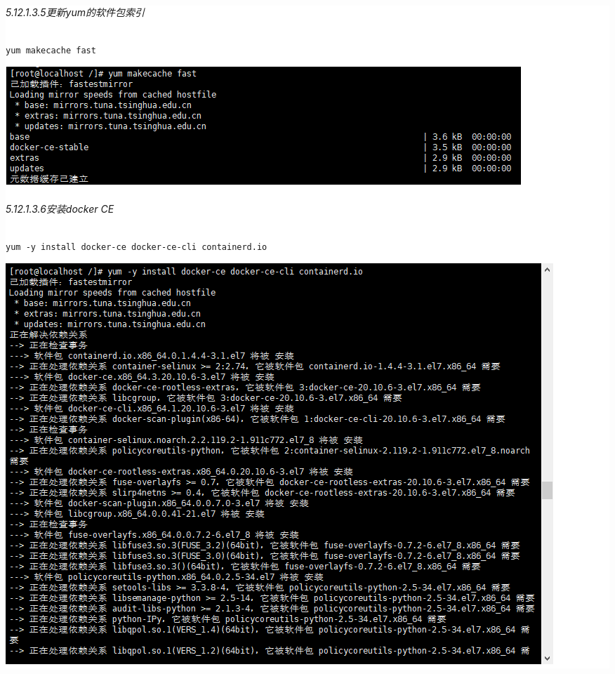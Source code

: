 ###### 5.12.1.3.5更新yum的软件包索引

```xml
yum makecache fast
```

![image-20210424230302595](../../imgs/image-20210424230302595.png)

###### 5.12.1.3.6安装docker CE

```xml
yum -y install docker-ce docker-ce-cli containerd.io
```

![image-20210424230539013](../../imgs/image-20210424230539013.png)
